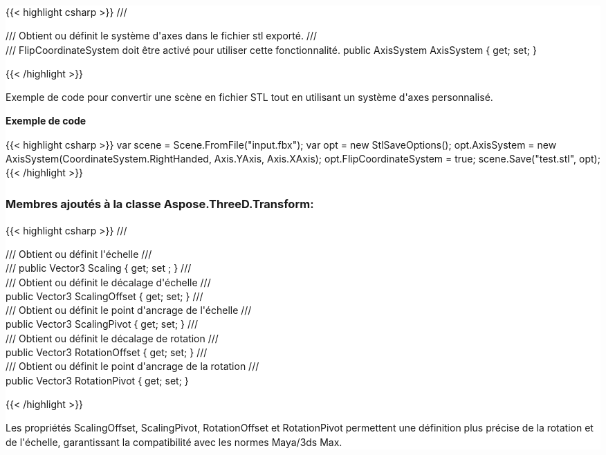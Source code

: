 {{< highlight csharp >}}
        /// <summary>
        /// Obtient ou définit le système d'axes dans le fichier stl exporté. 
        /// </summary>
        /// <remarks> FlipCoordinateSystem doit être activé pour utiliser cette fonctionnalité. </remarks>
        public AxisSystem AxisSystem { get; set; }

{{< /highlight >}}

Exemple de code pour convertir une scène en fichier STL tout en utilisant un système d'axes personnalisé.

**Exemple de code**

{{< highlight csharp >}}
        var scene = Scene.FromFile("input.fbx");
        var opt = new StlSaveOptions();
        opt.AxisSystem = new AxisSystem(CoordinateSystem.RightHanded, Axis.YAxis, Axis.XAxis);
        opt.FlipCoordinateSystem = true;
        scene.Save("test.stl", opt);
{{< /highlight >}}



### Membres ajoutés à la classe **Aspose.ThreeD.Transform**:

{{< highlight csharp >}}
        /// <summary>
        /// Obtient ou définit l'échelle
        /// </summary>
        /// <example>
        public Vector3 Scaling { get; set ; }
        /// <summary>
        /// Obtient ou définit le décalage d'échelle
        /// </summary>
        public Vector3 ScalingOffset { get; set; }
        /// <summary>
        /// Obtient ou définit le point d'ancrage de l'échelle
        /// </summary>
        public Vector3 ScalingPivot { get; set; }
        /// <summary>
        /// Obtient ou définit le décalage de rotation
        /// </summary>
        public Vector3 RotationOffset { get; set; }
        /// <summary>
        /// Obtient ou définit le point d'ancrage de la rotation
        /// </summary>
        public Vector3 RotationPivot { get; set; }

{{< /highlight >}}

Les propriétés ScalingOffset, ScalingPivot, RotationOffset et RotationPivot permettent une définition plus précise de la rotation et de l'échelle, garantissant la compatibilité avec les normes Maya/3ds Max.